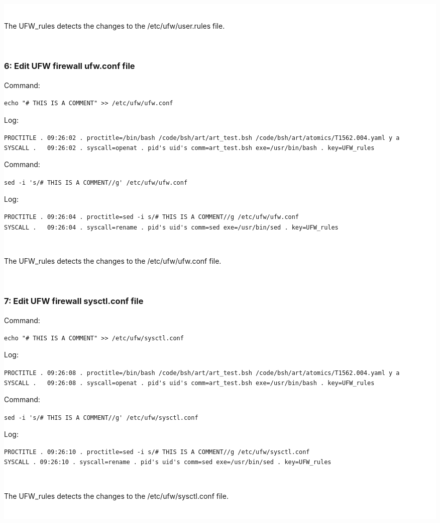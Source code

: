 <br>

The UFW_rules detects the changes to the /etc/ufw/user.rules file.

<br>

### 6: Edit UFW firewall ufw.conf file

Command:

    echo "# THIS IS A COMMENT" >> /etc/ufw/ufw.conf
    
Log:

    PROCTITLE . 09:26:02 . proctitle=/bin/bash /code/bsh/art/art_test.bsh /code/bsh/art/atomics/T1562.004.yaml y a 
    SYSCALL .   09:26:02 . syscall=openat . pid's uid's comm=art_test.bsh exe=/usr/bin/bash . key=UFW_rules 

Command:

    sed -i 's/# THIS IS A COMMENT//g' /etc/ufw/ufw.conf
    
Log:

    PROCTITLE . 09:26:04 . proctitle=sed -i s/# THIS IS A COMMENT//g /etc/ufw/ufw.conf 
    SYSCALL .   09:26:04 . syscall=rename . pid's uid's comm=sed exe=/usr/bin/sed . key=UFW_rules 

<br>

The UFW_rules detects the changes to the /etc/ufw/ufw.conf file.

<br>

### 7: Edit UFW firewall sysctl.conf file

Command:

    echo "# THIS IS A COMMENT" >> /etc/ufw/sysctl.conf
    
Log: 

    PROCTITLE . 09:26:08 . proctitle=/bin/bash /code/bsh/art/art_test.bsh /code/bsh/art/atomics/T1562.004.yaml y a 
    SYSCALL .   09:26:08 . syscall=openat . pid's uid's comm=art_test.bsh exe=/usr/bin/bash . key=UFW_rules 

Command:

    sed -i 's/# THIS IS A COMMENT//g' /etc/ufw/sysctl.conf
    
Log:

    PROCTITLE . 09:26:10 . proctitle=sed -i s/# THIS IS A COMMENT//g /etc/ufw/sysctl.conf 
    SYSCALL . 09:26:10 . syscall=rename . pid's uid's comm=sed exe=/usr/bin/sed . key=UFW_rules 

<br>

The UFW_rules detects the changes to the /etc/ufw/sysctl.conf file.

<br>
